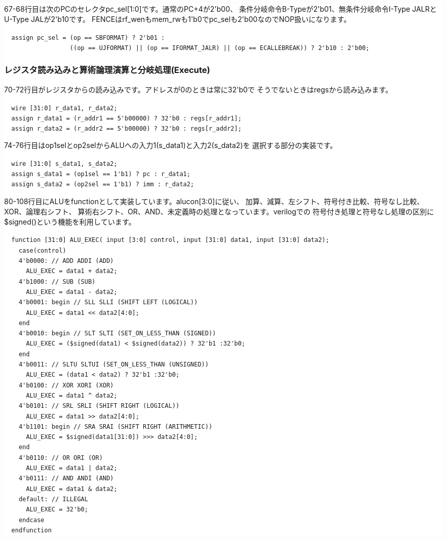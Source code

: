 67-68行目は次のPCのセレクタpc\_sel[1:0]です。通常のPC+4が2'b00、
条件分岐命令B-Typeが2'b01、無条件分岐命令I-Type JALRとU-Type JALが2'b10です。
FENCEはrf\_wenもmem\_rwも1'b0でpc_selも2'b00なのでNOP扱いになります。

```
  assign pc_sel = (op == SBFORMAT) ? 2'b01 :
                  ((op == UJFORMAT) || (op == IFORMAT_JALR) || (op == ECALLEBREAK)) ? 2'b10 : 2'b00;
```

### レジスタ読み込みと算術論理演算と分岐処理(Execute)
70-72行目がレジスタからの読み込みです。アドレスが0のときは常に32'b0で
そうでないときはregsから読み込みます。

```
  wire [31:0] r_data1, r_data2;
  assign r_data1 = (r_addr1 == 5'b00000) ? 32'b0 : regs[r_addr1]; 
  assign r_data2 = (r_addr2 == 5'b00000) ? 32'b0 : regs[r_addr2]; 
```

74-76行目はop1selとop2selからALUへの入力1(s\_data1)と入力2(s\_data2)を
選択する部分の実装です。

```
  wire [31:0] s_data1, s_data2;
  assign s_data1 = (op1sel == 1'b1) ? pc : r_data1;
  assign s_data2 = (op2sel == 1'b1) ? imm : r_data2;
```

80-108行目にALUをfunctionとして実装しています。alucon[3:0]に従い、
加算、減算、左シフト、符号付き比較、符号なし比較、XOR、論理右シフト、
算術右シフト、OR、AND、未定義時の処理となっています。verilogでの
符号付き処理と符号なし処理の区別に$signed()という機能を利用しています。

```
  function [31:0] ALU_EXEC( input [3:0] control, input [31:0] data1, input [31:0] data2);
    case(control)
    4'b0000: // ADD ADDI (ADD)
      ALU_EXEC = data1 + data2;
    4'b1000: // SUB (SUB)
      ALU_EXEC = data1 - data2;
    4'b0001: begin // SLL SLLI (SHIFT LEFT (LOGICAL))
      ALU_EXEC = data1 << data2[4:0];
    end
    4'b0010: begin // SLT SLTI (SET_ON_LESS_THAN (SIGNED))
      ALU_EXEC = ($signed(data1) < $signed(data2)) ? 32'b1 :32'b0;
    end
    4'b0011: // SLTU SLTUI (SET_ON_LESS_THAN (UNSIGNED))
      ALU_EXEC = (data1 < data2) ? 32'b1 :32'b0;
    4'b0100: // XOR XORI (XOR)
      ALU_EXEC = data1 ^ data2;
    4'b0101: // SRL SRLI (SHIFT RIGHT (LOGICAL))
      ALU_EXEC = data1 >> data2[4:0];
    4'b1101: begin // SRA SRAI (SHIFT RIGHT (ARITHMETIC))
      ALU_EXEC = $signed(data1[31:0]) >>> data2[4:0];
    end
    4'b0110: // OR ORI (OR)
      ALU_EXEC = data1 | data2;
    4'b0111: // AND ANDI (AND)
      ALU_EXEC = data1 & data2;
    default: // ILLEGAL
      ALU_EXEC = 32'b0;
    endcase
  endfunction
```
